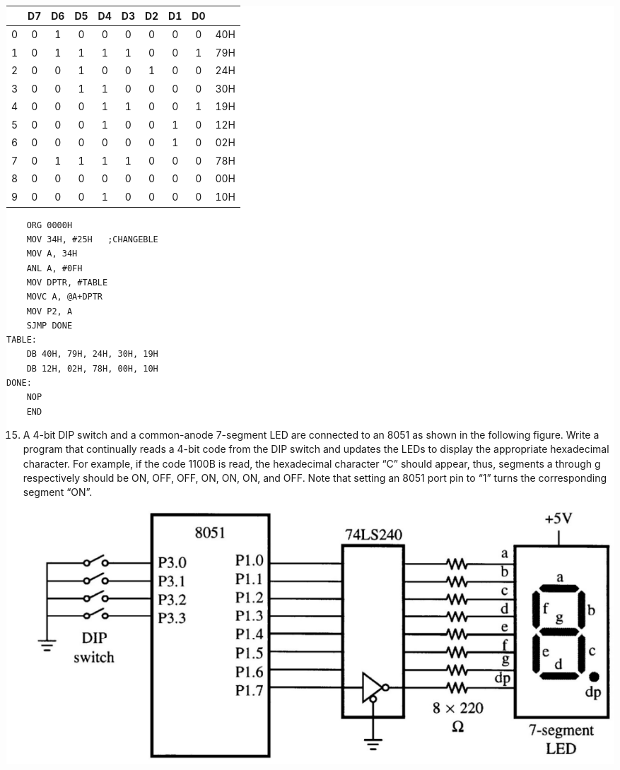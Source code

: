 |  | D7| D6| D5 | D4 | D3 | D2 | D1 | D0 | |
|:---:|:---:|:---:|:---:|:---:|:---:|:---:|:---:|:---:|:---:|
|0 | 0 | 1 | 0 | 0 | 0 | 0 | 0 | 0 | 40H |
|1 | 0 | 1 | 1 | 1 | 1 | 0 | 0 | 1 | 79H |
|2 | 0 | 0 | 1 | 0 | 0 | 1 | 0 | 0 | 24H |
|3 | 0 | 0 | 1 | 1 | 0 | 0 | 0 | 0 | 30H |
|4 | 0 | 0 | 0 | 1 | 1 | 0 | 0 | 1 | 19H |
|5 | 0 | 0 | 0 | 1 | 0 | 0 | 1 | 0 | 12H |
|6 | 0 | 0 | 0 | 0 | 0 | 0 | 1 | 0 | 02H |
|7 | 0 | 1 | 1 | 1 | 1 | 0 | 0 | 0 | 78H |
|8 | 0 | 0 | 0 | 0 | 0 | 0 | 0 | 0 | 00H |
|9 | 0 | 0 | 0 | 1 | 0 | 0 | 0 | 0 | 10H |

```
    ORG 0000H
    MOV 34H, #25H   ;CHANGEBLE
    MOV A, 34H
    ANL A, #0FH
    MOV DPTR, #TABLE
    MOVC A, @A+DPTR
    MOV P2, A
    SJMP DONE
TABLE: 
    DB 40H, 79H, 24H, 30H, 19H
    DB 12H, 02H, 78H, 00H, 10H
DONE:
    NOP 
    END
```

15. A 4-bit DIP switch and a common-anode 7-segment LED are 
connected to an 8051 as shown in the following figure. Write a 
program that continually reads a 4-bit code from the DIP switch and 
updates the LEDs to display the appropriate hexadecimal character. 
For example, if the code 1100B is read, the hexadecimal character 
“C” should appear, thus, segments a through g respectively should 
be ON, OFF, OFF, ON, ON, ON, and OFF. Note that setting an 8051 
port pin to “1” turns the corresponding segment “ON”.

![MarineGEO circle logo](../image/2022-05-28-The-8051-Microcontroller/7.png "MarineGEO logo")
